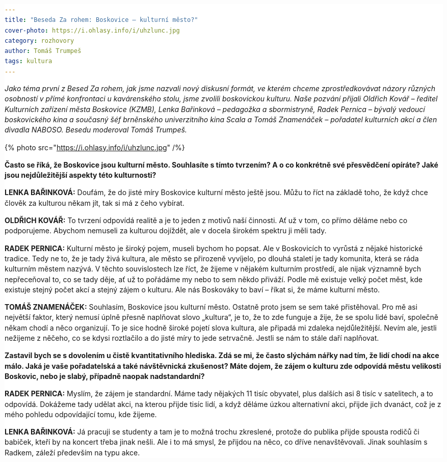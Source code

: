 ```yaml
---
title: "Beseda Za rohem: Boskovice – kulturní město?"
cover-photo: https://i.ohlasy.info/i/uhzlunc.jpg
category: rozhovory
author: Tomáš Trumpeš
tags: kultura
---
```


*Jako téma první z Besed Za rohem, jak jsme nazvali nový diskusní formát, ve kterém chceme zprostředkovávat názory různých osobností v přímé konfrontaci u kavárenského stolu, jsme zvolili boskovickou kulturu. Naše pozvání přijali Oldřich Kovář – ředitel Kulturních zařízení města Boskovice (KZMB), Lenka Bařinková – pedagožka a sbormistryně, Radek Pernica – bývalý vedoucí boskovického kina a současný šéf brněnského univerzitního kina Scala a Tomáš Znamenáček – pořadatel kulturních akcí a člen divadla NABOSO. Besedu moderoval Tomáš Trumpeš.*

{% photo src="https://i.ohlasy.info/i/uhzlunc.jpg" /%}

**Často se říká, že Boskovice jsou kulturní město. Souhlasíte s tímto tvrzením? A o co konkrétně své přesvědčení opíráte? Jaké jsou nejdůležitější aspekty této kulturnosti?**

**LENKA BAŘINKOVÁ:** Doufám, že do jisté míry Boskovice kulturní město ještě jsou. Můžu to říct na základě toho, že když chce člověk za kulturou někam jít, tak si má z čeho vybírat.

**OLDŘICH KOVÁŘ:** To tvrzení odpovídá realitě a je to jeden z motivů naší činnosti. Ať už v tom, co přímo děláme nebo co podporujeme. Abychom nemuseli za kulturou dojíždět, ale v docela širokém spektru ji měli tady.

**RADEK PERNICA:** Kulturní město je široký pojem, museli bychom ho popsat. Ale v Boskovicích to vyrůstá z nějaké historické tradice. Tedy ne to, že je tady živá kultura, ale město se přirozeně vyvíjelo, po dlouhá staletí je tady komunita, která se ráda kulturním městem nazývá. V těchto souvislostech lze říct, že žijeme v nějakém kulturním prostředí, ale nijak významně bych nepřeceňoval to, co se tady děje, ať už to pořádáme my nebo to sem někdo přiváží. Podle mě existuje velký počet měst, kde existuje stejný počet akcí a stejný zájem o kulturu. Ale nás Boskováky to baví – říkat si, že máme kulturní město.

**TOMÁŠ ZNAMENÁČEK:** Souhlasím, Boskovice jsou kulturní město. Ostatně proto jsem se sem také přistěhoval. Pro mě asi největší faktor, který nemusí úplně přesně naplňovat slovo „kultura“, je to, že to zde funguje a žije, že se spolu lidé baví, společně někam chodí a něco organizují. To je sice hodně široké pojetí slova kultura, ale připadá mi zdaleka nejdůležitější. Nevím ale, jestli nežijeme z něčeho, co se kdysi roztlačilo a do jisté míry to jede setrvačně. Jestli se nám to stále daří naplňovat.

**Zastavil bych se s dovolením u čistě kvantitativního hlediska. Zdá se mi, že často slýchám nářky nad tím, že lidí chodí na akce málo. Jaká je vaše pořadatelská a také návštěvnická zkušenost? Máte dojem, že zájem o kulturu zde odpovídá městu velikosti Boskovic, nebo je slabý, případně naopak nadstandardní?**
	
**RADEK PERNICA:** Myslím, že zájem je standardní. Máme tady nějakých 11 tisíc obyvatel, plus dalších asi 8 tisíc v satelitech, a to odpovídá. Dokážeme tady udělat akci, na kterou přijde tisíc lidí, a když děláme úzkou alternativní akci, přijde jich dvanáct, což je z mého pohledu odpovídající tomu, kde žijeme.

**LENKA BAŘINKOVÁ:** Já pracuji se studenty a tam je to možná trochu zkreslené, protože do publika přijde spousta rodičů či babiček, kteří by na koncert třeba jinak nešli. Ale i to má smysl, že přijdou na něco, co dříve nenavštěvovali. Jinak souhlasím s Radkem, záleží především na typu akce.
